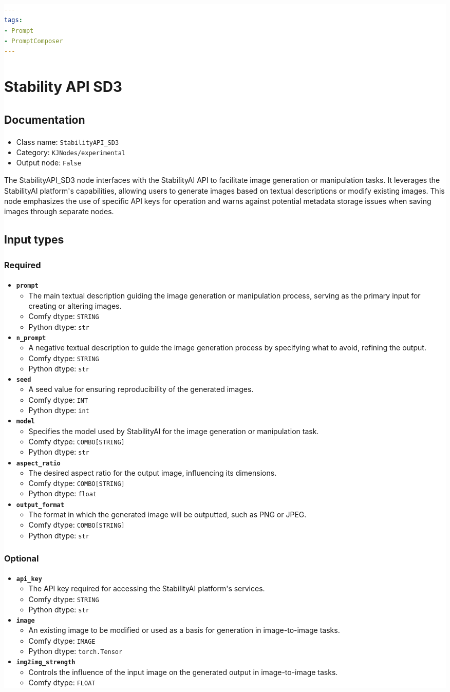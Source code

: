 ```yaml
---
tags:
- Prompt
- PromptComposer
---
```


# Stability API SD3
## Documentation
- Class name: `StabilityAPI_SD3`
- Category: `KJNodes/experimental`
- Output node: `False`

The StabilityAPI_SD3 node interfaces with the StabilityAI API to facilitate image generation or manipulation tasks. It leverages the StabilityAI platform's capabilities, allowing users to generate images based on textual descriptions or modify existing images. This node emphasizes the use of specific API keys for operation and warns against potential metadata storage issues when saving images through separate nodes.
## Input types
### Required
- **`prompt`**
    - The main textual description guiding the image generation or manipulation process, serving as the primary input for creating or altering images.
    - Comfy dtype: `STRING`
    - Python dtype: `str`
- **`n_prompt`**
    - A negative textual description to guide the image generation process by specifying what to avoid, refining the output.
    - Comfy dtype: `STRING`
    - Python dtype: `str`
- **`seed`**
    - A seed value for ensuring reproducibility of the generated images.
    - Comfy dtype: `INT`
    - Python dtype: `int`
- **`model`**
    - Specifies the model used by StabilityAI for the image generation or manipulation task.
    - Comfy dtype: `COMBO[STRING]`
    - Python dtype: `str`
- **`aspect_ratio`**
    - The desired aspect ratio for the output image, influencing its dimensions.
    - Comfy dtype: `COMBO[STRING]`
    - Python dtype: `float`
- **`output_format`**
    - The format in which the generated image will be outputted, such as PNG or JPEG.
    - Comfy dtype: `COMBO[STRING]`
    - Python dtype: `str`
### Optional
- **`api_key`**
    - The API key required for accessing the StabilityAI platform's services.
    - Comfy dtype: `STRING`
    - Python dtype: `str`
- **`image`**
    - An existing image to be modified or used as a basis for generation in image-to-image tasks.
    - Comfy dtype: `IMAGE`
    - Python dtype: `torch.Tensor`
- **`img2img_strength`**
    - Controls the influence of the input image on the generated output in image-to-image tasks.
    - Comfy dtype: `FLOAT`